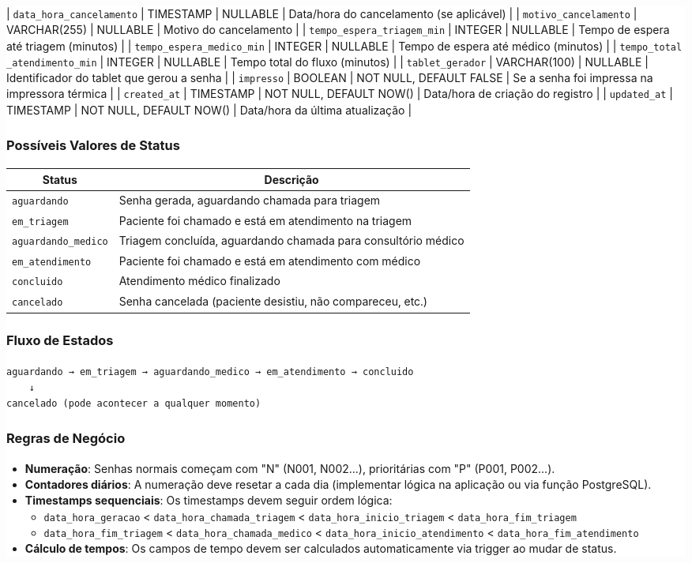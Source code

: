 | `data_hora_cancelamento` | TIMESTAMP | NULLABLE | Data/hora do cancelamento (se aplicável) |
| `motivo_cancelamento` | VARCHAR(255) | NULLABLE | Motivo do cancelamento |
| `tempo_espera_triagem_min` | INTEGER | NULLABLE | Tempo de espera até triagem (minutos) |
| `tempo_espera_medico_min` | INTEGER | NULLABLE | Tempo de espera até médico (minutos) |
| `tempo_total_atendimento_min` | INTEGER | NULLABLE | Tempo total do fluxo (minutos) |
| `tablet_gerador` | VARCHAR(100) | NULLABLE | Identificador do tablet que gerou a senha |
| `impresso` | BOOLEAN | NOT NULL, DEFAULT FALSE | Se a senha foi impressa na impressora térmica |
| `created_at` | TIMESTAMP | NOT NULL, DEFAULT NOW() | Data/hora de criação do registro |
| `updated_at` | TIMESTAMP | NOT NULL, DEFAULT NOW() | Data/hora da última atualização |

### Possíveis Valores de Status

| Status | Descrição |
|--------|-----------|
| `aguardando` | Senha gerada, aguardando chamada para triagem |
| `em_triagem` | Paciente foi chamado e está em atendimento na triagem |
| `aguardando_medico` | Triagem concluída, aguardando chamada para consultório médico |
| `em_atendimento` | Paciente foi chamado e está em atendimento com médico |
| `concluido` | Atendimento médico finalizado |
| `cancelado` | Senha cancelada (paciente desistiu, não compareceu, etc.) |

### Fluxo de Estados

```
aguardando → em_triagem → aguardando_medico → em_atendimento → concluido
    ↓
cancelado (pode acontecer a qualquer momento)
```

### Regras de Negócio

- **Numeração**: Senhas normais começam com "N" (N001, N002...), prioritárias com "P" (P001, P002...).
- **Contadores diários**: A numeração deve resetar a cada dia (implementar lógica na aplicação ou via função PostgreSQL).
- **Timestamps sequenciais**: Os timestamps devem seguir ordem lógica:
  - `data_hora_geracao` < `data_hora_chamada_triagem` < `data_hora_inicio_triagem` < `data_hora_fim_triagem`
  - `data_hora_fim_triagem` < `data_hora_chamada_medico` < `data_hora_inicio_atendimento` < `data_hora_fim_atendimento`
- **Cálculo de tempos**: Os campos de tempo devem ser calculados automaticamente via trigger ao mudar de status.
